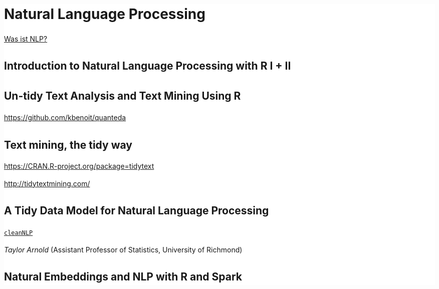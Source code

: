 
# Natural Language Processing

[Was ist NLP?](http://www.bigdata-insider.de/was-ist-natural-language-processing-a-590102/)

## Introduction to Natural Language Processing with R I + II

<iframe src="https://channel9.msdn.com/Events/useR-international-R-User-conferences/useR-International-R-User-2017-Conference/Introduction-to-Natural-Language-Processing-with-R/player" width="560" height="315" allowFullScreen frameBorder="0"></iframe>

<iframe src="https://channel9.msdn.com/Events/useR-international-R-User-conferences/useR-International-R-User-2017-Conference/Introduction-to-Natural-Language-Processing-with-R-II/player" width="560" height="315" allowFullScreen frameBorder="0"></iframe>



## Un-tidy Text Analysis and Text Mining Using R

https://github.com/kbenoit/quanteda

<iframe src="https://channel9.msdn.com/Events/useR-international-R-User-conferences/useR-International-R-User-2017-Conference/Text-Analysis-and-Text-Mining-Using-R/player" width="560" height="315" allowFullScreen frameBorder="0"></iframe>

## Text mining, the tidy way

https://CRAN.R-project.org/package=tidytext

http://tidytextmining.com/

<iframe src="https://channel9.msdn.com/Events/useR-international-R-User-conferences/useR-International-R-User-2017-Conference/Text-mining-the-tidy-way/player" width="560" height="315" allowFullScreen frameBorder="0"></iframe>


## A Tidy Data Model for Natural Language Processing  

<a href="http://sched.co/Aw0D" target="_blank"><i class="fa fa-calendar-o fa-1x"></i></a>
<a href="https://github.com/statsmaths/user2017_nlp" target="_blank"><i class="fa fa-github fa-1x"></i></a>
<a href="https://github.com/statsmaths/cleanNLP" target="_blank"><i class="fa fa-code fa-1x"></i>`cleanNLP`</a> 

*Taylor Arnold* (Assistant Professor of Statistics, University of Richmond)

<iframe src="https://channel9.msdn.com/Events/useR-international-R-User-conferences/useR-International-R-User-2017-Conference/A-Tidy-Data-Model-for-Natural-Language-Processing/player" width="560" height="315" allowFullScreen frameBorder="0"></iframe>


## Natural Embeddings and NLP with R and Spark  
